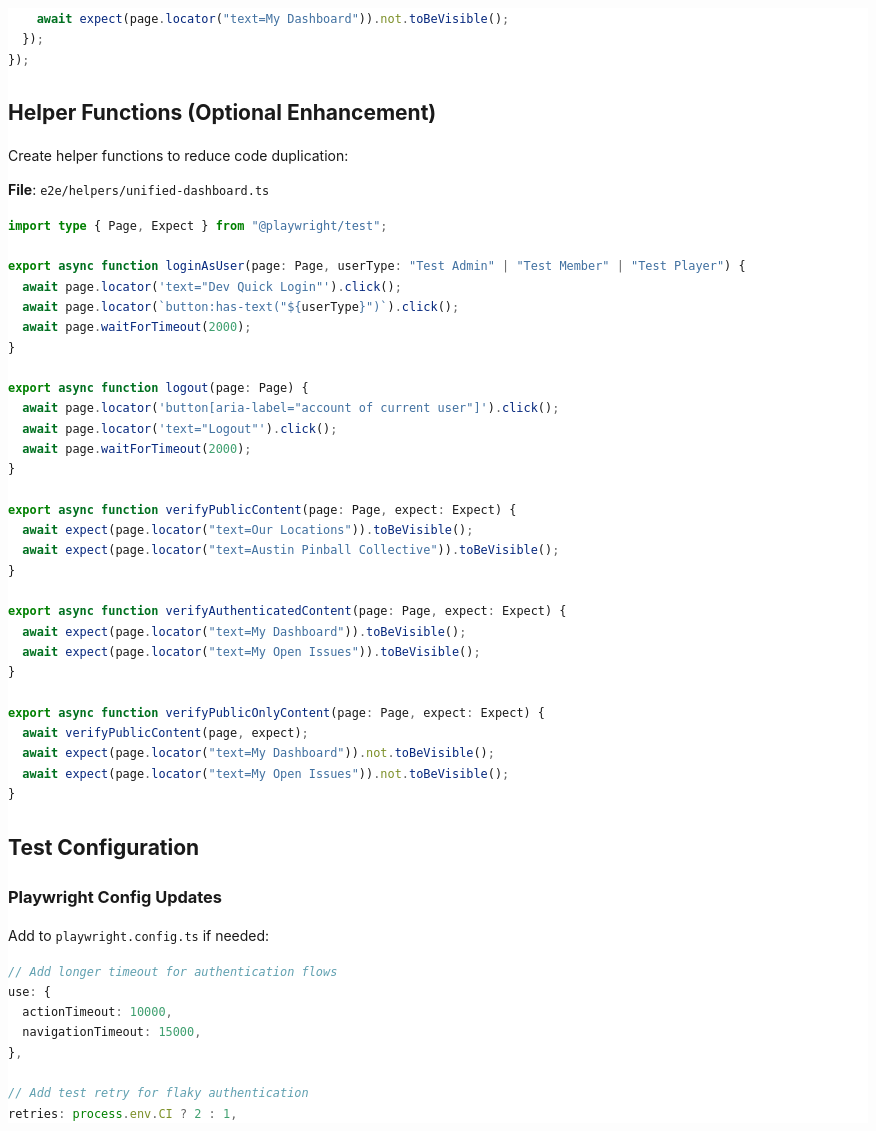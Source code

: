 ```typescript
    await expect(page.locator("text=My Dashboard")).not.toBeVisible();
  });
});
```

## Helper Functions (Optional Enhancement)

Create helper functions to reduce code duplication:

**File**: `e2e/helpers/unified-dashboard.ts`

```typescript
import type { Page, Expect } from "@playwright/test";

export async function loginAsUser(page: Page, userType: "Test Admin" | "Test Member" | "Test Player") {
  await page.locator('text="Dev Quick Login"').click();
  await page.locator(`button:has-text("${userType}")`).click();
  await page.waitForTimeout(2000);
}

export async function logout(page: Page) {
  await page.locator('button[aria-label="account of current user"]').click();
  await page.locator('text="Logout"').click();
  await page.waitForTimeout(2000);
}

export async function verifyPublicContent(page: Page, expect: Expect) {
  await expect(page.locator("text=Our Locations")).toBeVisible();
  await expect(page.locator("text=Austin Pinball Collective")).toBeVisible();
}

export async function verifyAuthenticatedContent(page: Page, expect: Expect) {
  await expect(page.locator("text=My Dashboard")).toBeVisible();
  await expect(page.locator("text=My Open Issues")).toBeVisible();
}

export async function verifyPublicOnlyContent(page: Page, expect: Expect) {
  await verifyPublicContent(page, expect);
  await expect(page.locator("text=My Dashboard")).not.toBeVisible();
  await expect(page.locator("text=My Open Issues")).not.toBeVisible();
}
```

## Test Configuration

### Playwright Config Updates

Add to `playwright.config.ts` if needed:

```typescript
// Add longer timeout for authentication flows
use: {
  actionTimeout: 10000,
  navigationTimeout: 15000,
},

// Add test retry for flaky authentication
retries: process.env.CI ? 2 : 1,
```

